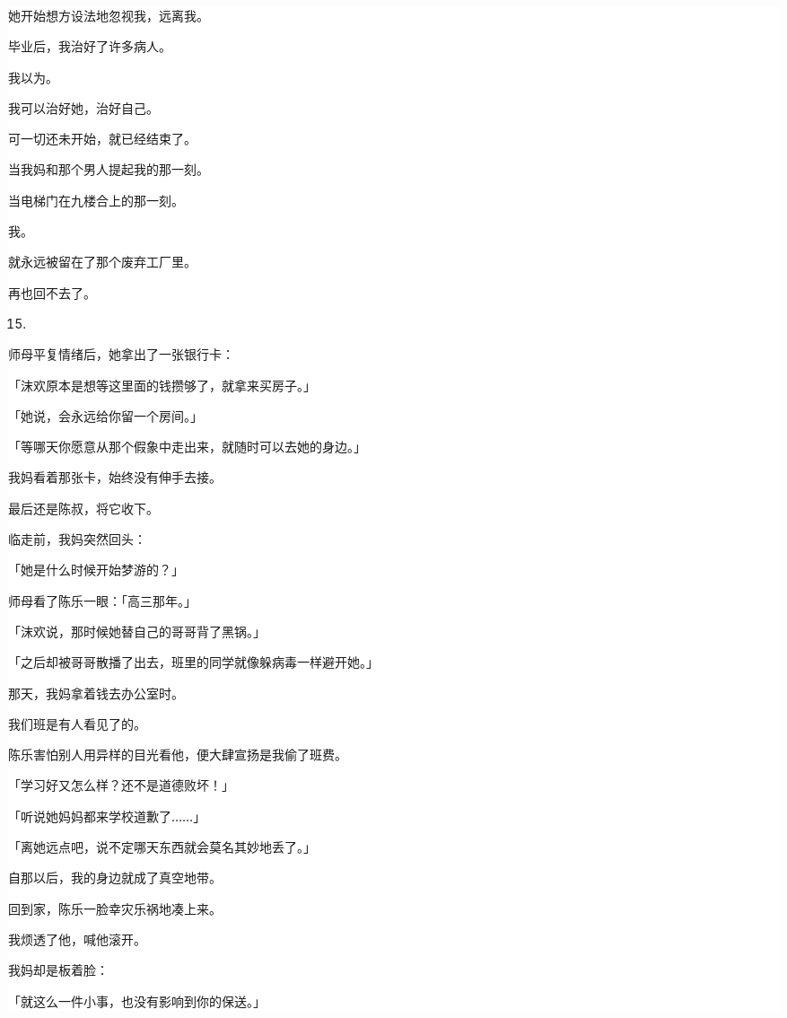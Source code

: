 她开始想方设法地忽视我，远离我。

毕业后，我治好了许多病人。

我以为。

我可以治好她，治好自己。

可一切还未开始，就已经结束了。

当我妈和那个男人提起我的那一刻。

当电梯门在九楼合上的那一刻。

我。

就永远被留在了那个废弃工厂里。

再也回不去了。

15.

师母平复情绪后，她拿出了一张银行卡：

「沫欢原本是想等这里面的钱攒够了，就拿来买房子。」

「她说，会永远给你留一个房间。」

「等哪天你愿意从那个假象中走出来，就随时可以去她的身边。」

我妈看着那张卡，始终没有伸手去接。

最后还是陈叔，将它收下。

临走前，我妈突然回头：

「她是什么时候开始梦游的？」

师母看了陈乐一眼：「高三那年。」

「沫欢说，那时候她替自己的哥哥背了黑锅。」

「之后却被哥哥散播了出去，班里的同学就像躲病毒一样避开她。」

那天，我妈拿着钱去办公室时。

我们班是有人看见了的。

陈乐害怕别人用异样的目光看他，便大肆宣扬是我偷了班费。

「学习好又怎么样？还不是道德败坏！」

「听说她妈妈都来学校道歉了……」

「离她远点吧，说不定哪天东西就会莫名其妙地丢了。」

自那以后，我的身边就成了真空地带。

回到家，陈乐一脸幸灾乐祸地凑上来。

我烦透了他，喊他滚开。

我妈却是板着脸：

「就这么一件小事，也没有影响到你的保送。」
